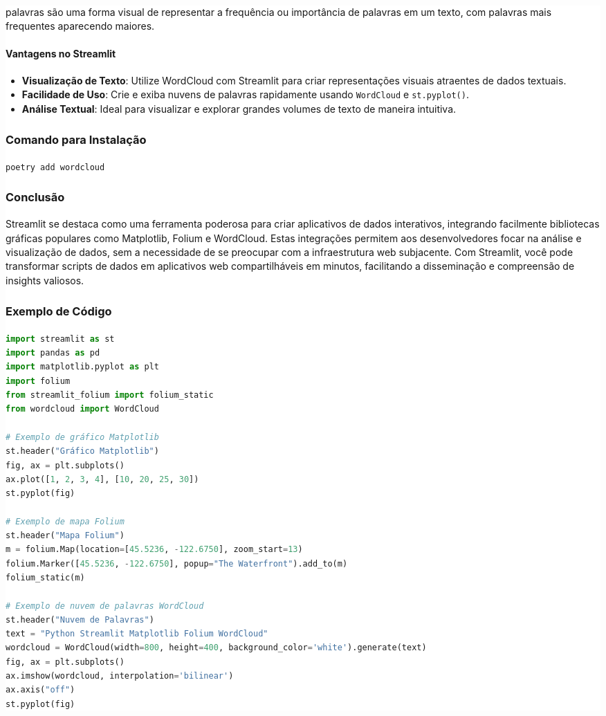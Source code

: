  palavras são uma forma visual de representar a frequência ou importância de palavras em um texto, com palavras mais frequentes aparecendo maiores.

#### Vantagens no Streamlit
- **Visualização de Texto**: Utilize WordCloud com Streamlit para criar representações visuais atraentes de dados textuais.
- **Facilidade de Uso**: Crie e exiba nuvens de palavras rapidamente usando `WordCloud` e `st.pyplot()`.
- **Análise Textual**: Ideal para visualizar e explorar grandes volumes de texto de maneira intuitiva.

### Comando para Instalação
```bash
poetry add wordcloud
```

### Conclusão

Streamlit se destaca como uma ferramenta poderosa para criar aplicativos de dados interativos, integrando facilmente bibliotecas gráficas populares como Matplotlib, Folium e WordCloud. Estas integrações permitem aos desenvolvedores focar na análise e visualização de dados, sem a necessidade de se preocupar com a infraestrutura web subjacente. Com Streamlit, você pode transformar scripts de dados em aplicativos web compartilháveis em minutos, facilitando a disseminação e compreensão de insights valiosos.

### Exemplo de Código

```python
import streamlit as st
import pandas as pd
import matplotlib.pyplot as plt
import folium
from streamlit_folium import folium_static
from wordcloud import WordCloud

# Exemplo de gráfico Matplotlib
st.header("Gráfico Matplotlib")
fig, ax = plt.subplots()
ax.plot([1, 2, 3, 4], [10, 20, 25, 30])
st.pyplot(fig)

# Exemplo de mapa Folium
st.header("Mapa Folium")
m = folium.Map(location=[45.5236, -122.6750], zoom_start=13)
folium.Marker([45.5236, -122.6750], popup="The Waterfront").add_to(m)
folium_static(m)

# Exemplo de nuvem de palavras WordCloud
st.header("Nuvem de Palavras")
text = "Python Streamlit Matplotlib Folium WordCloud"
wordcloud = WordCloud(width=800, height=400, background_color='white').generate(text)
fig, ax = plt.subplots()
ax.imshow(wordcloud, interpolation='bilinear')
ax.axis("off")
st.pyplot(fig)
```
